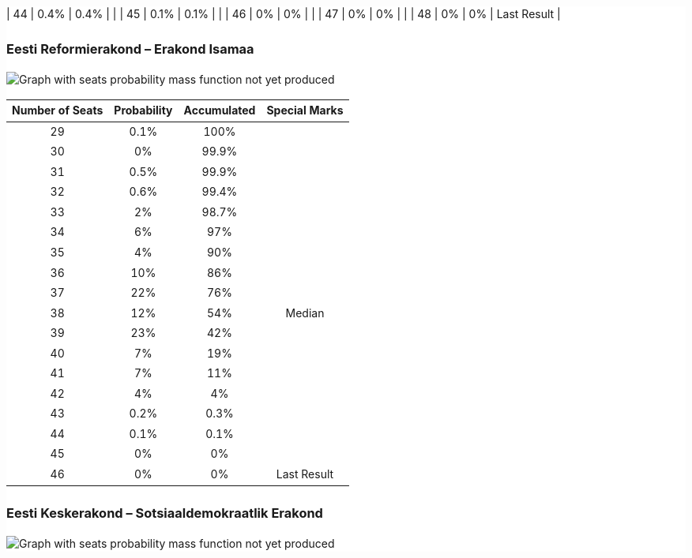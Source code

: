 | 44 | 0.4% | 0.4% |  |
| 45 | 0.1% | 0.1% |  |
| 46 | 0% | 0% |  |
| 47 | 0% | 0% |  |
| 48 | 0% | 0% | Last Result |

### Eesti Reformierakond – Erakond Isamaa

![Graph with seats probability mass function not yet produced](2020-03-09-Norstat-coalitions-seats-pmf-ref–i.png "Seats Probability Mass Function")

| Number of Seats | Probability | Accumulated | Special Marks |
|:---------------:|:-----------:|:-----------:|:-------------:|
| 29 | 0.1% | 100% |  |
| 30 | 0% | 99.9% |  |
| 31 | 0.5% | 99.9% |  |
| 32 | 0.6% | 99.4% |  |
| 33 | 2% | 98.7% |  |
| 34 | 6% | 97% |  |
| 35 | 4% | 90% |  |
| 36 | 10% | 86% |  |
| 37 | 22% | 76% |  |
| 38 | 12% | 54% | Median |
| 39 | 23% | 42% |  |
| 40 | 7% | 19% |  |
| 41 | 7% | 11% |  |
| 42 | 4% | 4% |  |
| 43 | 0.2% | 0.3% |  |
| 44 | 0.1% | 0.1% |  |
| 45 | 0% | 0% |  |
| 46 | 0% | 0% | Last Result |

### Eesti Keskerakond – Sotsiaaldemokraatlik Erakond

![Graph with seats probability mass function not yet produced](2020-03-09-Norstat-coalitions-seats-pmf-kesk–sde.png "Seats Probability Mass Function")
